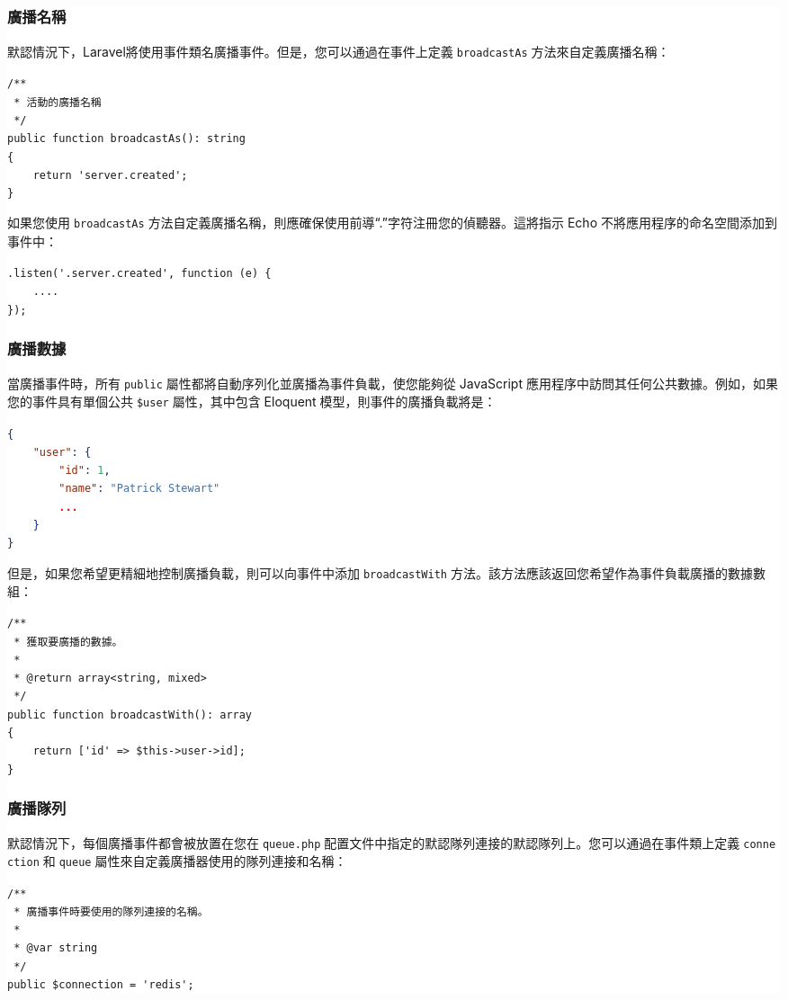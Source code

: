 <a name="broadcast-name"></a>
### 廣播名稱

默認情況下，Laravel將使用事件類名廣播事件。但是，您可以通過在事件上定義 `broadcastAs` 方法來自定義廣播名稱：

    /**
     * 活動的廣播名稱
     */
    public function broadcastAs(): string
    {
        return 'server.created';
    }

如果您使用 `broadcastAs` 方法自定義廣播名稱，則應確保使用前導“.”字符注冊您的偵聽器。這將指示 Echo 不將應用程序的命名空間添加到事件中：

    .listen('.server.created', function (e) {
        ....
    });

<a name="broadcast-data"></a>
### 廣播數據

當廣播事件時，所有 `public` 屬性都將自動序列化並廣播為事件負載，使您能夠從 JavaScript 應用程序中訪問其任何公共數據。例如，如果您的事件具有單個公共 `$user` 屬性，其中包含 Eloquent 模型，則事件的廣播負載將是：

```json
{
    "user": {
        "id": 1,
        "name": "Patrick Stewart"
        ...
    }
}
```

但是，如果您希望更精細地控制廣播負載，則可以向事件中添加 `broadcastWith` 方法。該方法應該返回您希望作為事件負載廣播的數據數組：

    /**
     * 獲取要廣播的數據。
     *
     * @return array<string, mixed>
     */
    public function broadcastWith(): array
    {
        return ['id' => $this->user->id];
    }

<a name="broadcast-queue"></a>


### 廣播隊列

默認情況下，每個廣播事件都會被放置在您在 `queue.php` 配置文件中指定的默認隊列連接的默認隊列上。您可以通過在事件類上定義 `connection` 和 `queue` 屬性來自定義廣播器使用的隊列連接和名稱：

    /**
     * 廣播事件時要使用的隊列連接的名稱。
     *
     * @var string
     */
    public $connection = 'redis';
